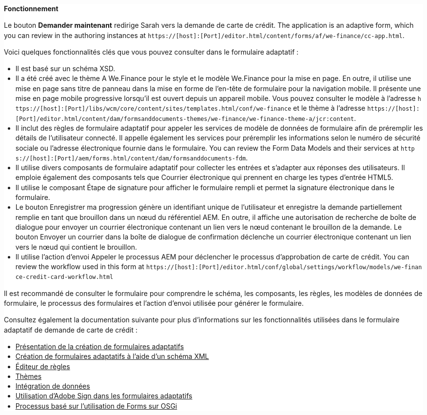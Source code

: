 **Fonctionnement**

Le bouton **Demander maintenant** redirige Sarah vers la demande de carte de crédit. The application is an adaptive form, which you can review in the authoring instances at `https://[host]:[Port]/editor.html/content/forms/af/we-finance/cc-app.html`.

Voici quelques fonctionnalités clés que vous pouvez consulter dans le formulaire adaptatif :

* Il est basé sur un schéma XSD.
* Il a été créé avec le thème A We.Finance pour le style et le modèle We.Finance pour la mise en page. En outre, il utilise une mise en page sans titre de panneau dans la mise en forme de l’en-tête de formulaire pour la navigation mobile. Il présente une mise en page mobile progressive lorsqu’il est ouvert depuis un appareil mobile. Vous pouvez consulter le modèle à l’adresse `https://[host]:[Port]/libs/wcm/core/content/sites/templates.html/conf/we-finance` et le thème à l’adresse `https://[host]:[Port]/editor.html/content/dam/formsanddocuments-themes/we-finance/we-finance-theme-a/jcr:content`.
* Il inclut des règles de formulaire adaptatif pour appeler les services de modèle de données de formulaire afin de préremplir les détails de l’utilisateur connecté. Il appelle également les services pour préremplir les informations selon le numéro de sécurité sociale ou l’adresse électronique fournie dans le formulaire. You can review the Form Data Models and their services at `https://[host]:[Port]/aem/forms.html/content/dam/formsanddocuments-fdm`.
* Il utilise divers composants de formulaire adaptatif pour collecter les entrées et s’adapter aux réponses des utilisateurs. Il emploie également des composants tels que Courrier électronique qui prennent en charge les types d’entrée HTML5.
* Il utilise le composant Étape de signature pour afficher le formulaire rempli et permet la signature électronique dans le formulaire.
* Le bouton Enregistrer ma progression génère un identifiant unique de l’utilisateur et enregistre la demande partiellement remplie en tant que brouillon dans un nœud du référentiel AEM. En outre, il affiche une autorisation de recherche de boîte de dialogue pour envoyer un courrier électronique contenant un lien vers le nœud contenant le brouillon de la demande. Le bouton Envoyer un courrier dans la boîte de dialogue de confirmation déclenche un courrier électronique contenant un lien vers le nœud qui contient le brouillon.
* Il utilise l’action d’envoi Appeler le processus AEM pour déclencher le processus d’approbation de carte de crédit. You can review the workflow used in this form at `https://[host]:[Port]/editor.html/conf/global/settings/workflow/models/we-finance-credit-card-workflow.html`

Il est recommandé de consulter le formulaire pour comprendre le schéma, les composants, les règles, les modèles de données de formulaire, le processus des formulaires et l’action d’envoi utilisée pour générer le formulaire.

Consultez également la documentation suivante pour plus d’informations sur les fonctionnalités utilisées dans le formulaire adaptatif de demande de carte de crédit :

* [Présentation de la création de formulaires adaptatifs](../../forms/using/introduction-forms-authoring.md)
* [Création de formulaires adaptatifs à l’aide d’un schéma XML](../../forms/using/adaptive-form-xml-schema-form-model.md)
* [Éditeur de règles](../../forms/using/rule-editor.md)
* [Thèmes](../../forms/using/themes.md)
* [Intégration de données](../../forms/using/data-integration.md)
* [Utilisation d’Adobe Sign dans les formulaires adaptatifs](../../forms/using/working-with-adobe-sign.md)
* [Processus basé sur l’utilisation de Forms sur OSGi](../../forms/using/aem-forms-workflow.md)

